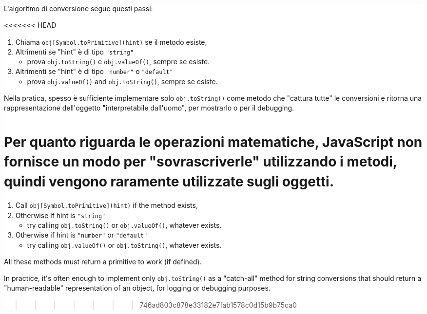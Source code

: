 L'algoritmo di conversione segue questi passi:

<<<<<<< HEAD
1. Chiama `obj[Symbol.toPrimitive](hint)` se il metodo esiste,
2. Altrimenti se "hint" è di tipo `"string"`
    - prova `obj.toString()` e `obj.valueOf()`, sempre se esiste.
3. Altrimenti se "hint" è di tipo `"number"` o `"default"`
    - prova `obj.valueOf()` and `obj.toString()`, sempre se esiste.

Nella pratica, spesso è sufficiente implementare solo `obj.toString()` come metodo che "cattura tutte" le conversioni e ritorna una rappresentazione dell'oggetto "interpretabile dall'uomo", per mostrarlo o per il debugging.

Per quanto riguarda le operazioni matematiche, JavaScript non fornisce un modo per "sovrascriverle" utilizzando i metodi, quindi vengono raramente utilizzate sugli oggetti.
=======
1. Call `obj[Symbol.toPrimitive](hint)` if the method exists,
2. Otherwise if hint is `"string"`
    - try calling `obj.toString()` or `obj.valueOf()`, whatever exists.
3. Otherwise if hint is `"number"` or `"default"`
    - try calling `obj.valueOf()` or `obj.toString()`, whatever exists.

All these methods must return a primitive to work (if defined).

In practice, it's often enough to implement only `obj.toString()` as a "catch-all" method for string conversions that should return a "human-readable" representation of an object, for logging or debugging purposes.
>>>>>>> 746ad803c878e33182e7fab1578c0d15b9b75ca0
